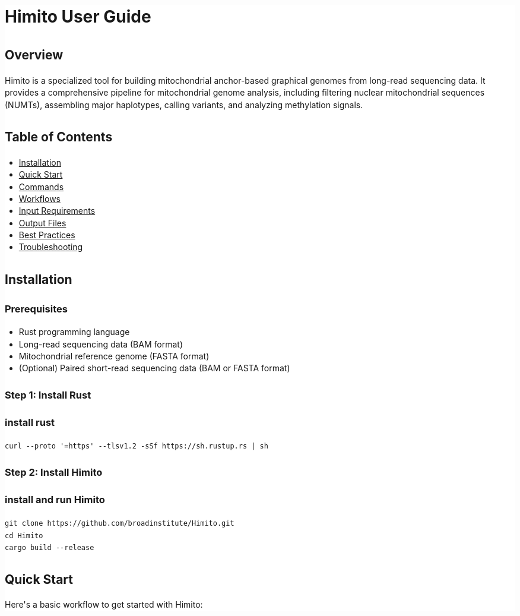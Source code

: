 # Himito User Guide

## Overview

Himito is a specialized tool for building mitochondrial anchor-based graphical genomes from long-read sequencing data. It provides a comprehensive pipeline for mitochondrial genome analysis, including filtering nuclear mitochondrial sequences (NUMTs), assembling major haplotypes, calling variants, and analyzing methylation signals.

## Table of Contents

- [Installation](#installation)
- [Quick Start](#quick-start)
- [Commands](#commands)
- [Workflows](#workflows)
- [Input Requirements](#input-requirements)
- [Output Files](#output-files)
- [Best Practices](#best-practices)
- [Troubleshooting](#troubleshooting)

## Installation

### Prerequisites

- Rust programming language
- Long-read sequencing data (BAM format)
- Mitochondrial reference genome (FASTA format)
- (Optional) Paired short-read sequencing data (BAM or FASTA format)

### Step 1: Install Rust

### install rust
```
curl --proto '=https' --tlsv1.2 -sSf https://sh.rustup.rs | sh
```
### Step 2: Install Himito

### install and run Himito
```
git clone https://github.com/broadinstitute/Himito.git
cd Himito
cargo build --release
```

## Quick Start

Here's a basic workflow to get started with Himito:
